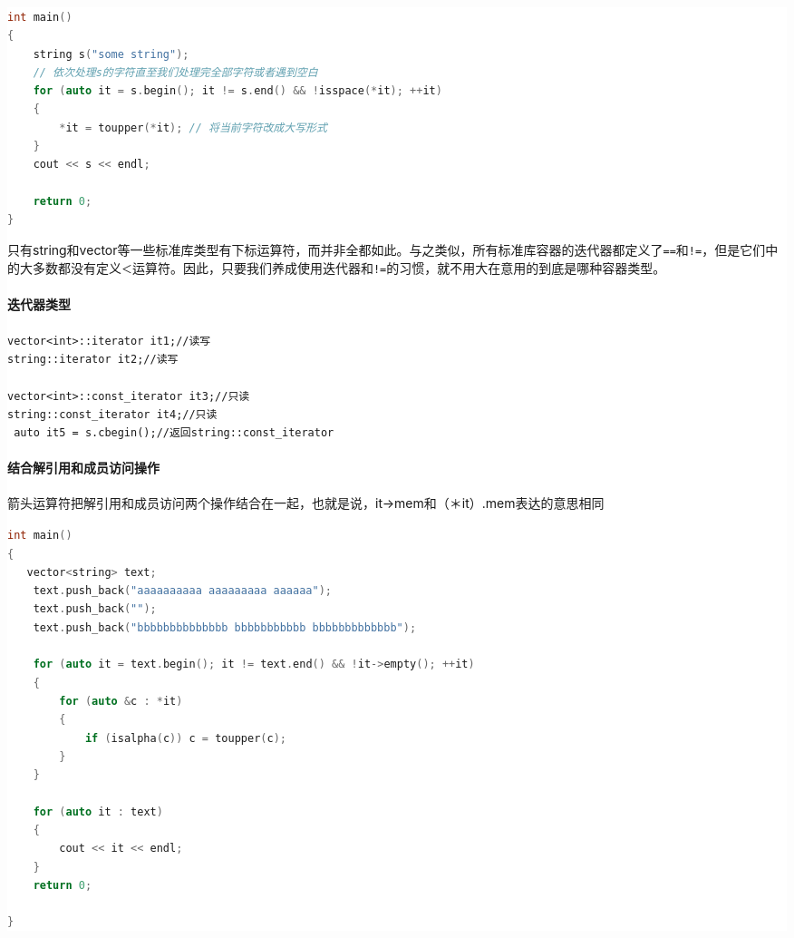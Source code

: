 ~~~c++
int main()
{
    string s("some string");
    // 依次处理s的字符直至我们处理完全部字符或者遇到空白
    for (auto it = s.begin(); it != s.end() && !isspace(*it); ++it)
    {
        *it = toupper(*it); // 将当前字符改成大写形式
    }
    cout << s << endl;

    return 0;
}
~~~

只有string和vector等一些标准库类型有下标运算符，而并非全都如此。与之类似，所有标准库容器的迭代器都定义了`==`和`!=`，但是它们中的大多数都没有定义`＜`运算符。因此，只要我们养成使用迭代器和`!=`的习惯，就不用大在意用的到底是哪种容器类型。

#### 迭代器类型

```
vector<int>::iterator it1;//读写
string::iterator it2;//读写

vector<int>::const_iterator it3;//只读
string::const_iterator it4;//只读
 auto it5 = s.cbegin();//返回string::const_iterator
```

#### 结合解引用和成员访问操作

箭头运算符把解引用和成员访问两个操作结合在一起，也就是说，it->mem和（＊it）.mem表达的意思相同

~~~c++
int main()
{
   vector<string> text;
	text.push_back("aaaaaaaaaa aaaaaaaaa aaaaaa");
	text.push_back("");
	text.push_back("bbbbbbbbbbbbbb bbbbbbbbbbb bbbbbbbbbbbbb");

	for (auto it = text.begin(); it != text.end() && !it->empty(); ++it)
	{
		for (auto &c : *it)
		{
			if (isalpha(c)) c = toupper(c);
		}
	}

	for (auto it : text)
	{
		cout << it << endl;
	}
	return 0;

}
~~~

